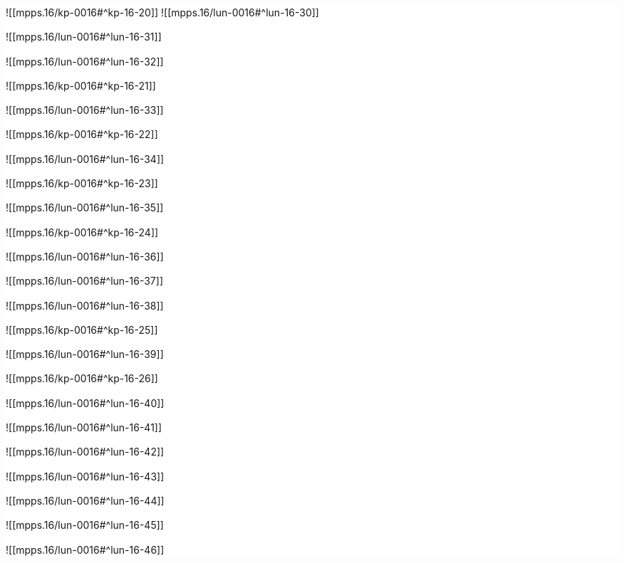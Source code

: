 ![[mpps.16/kp-0016#^kp-16-20]]
![[mpps.16/lun-0016#^lun-16-30]]

![[mpps.16/lun-0016#^lun-16-31]]

![[mpps.16/lun-0016#^lun-16-32]]

![[mpps.16/kp-0016#^kp-16-21]]

![[mpps.16/lun-0016#^lun-16-33]]

![[mpps.16/kp-0016#^kp-16-22]]

![[mpps.16/lun-0016#^lun-16-34]]

![[mpps.16/kp-0016#^kp-16-23]]

![[mpps.16/lun-0016#^lun-16-35]]

![[mpps.16/kp-0016#^kp-16-24]]

![[mpps.16/lun-0016#^lun-16-36]]

![[mpps.16/lun-0016#^lun-16-37]]

![[mpps.16/lun-0016#^lun-16-38]]

![[mpps.16/kp-0016#^kp-16-25]]

![[mpps.16/lun-0016#^lun-16-39]]

![[mpps.16/kp-0016#^kp-16-26]]

![[mpps.16/lun-0016#^lun-16-40]]

![[mpps.16/lun-0016#^lun-16-41]]

![[mpps.16/lun-0016#^lun-16-42]]

![[mpps.16/lun-0016#^lun-16-43]]

![[mpps.16/lun-0016#^lun-16-44]]

![[mpps.16/lun-0016#^lun-16-45]]

![[mpps.16/lun-0016#^lun-16-46]]

